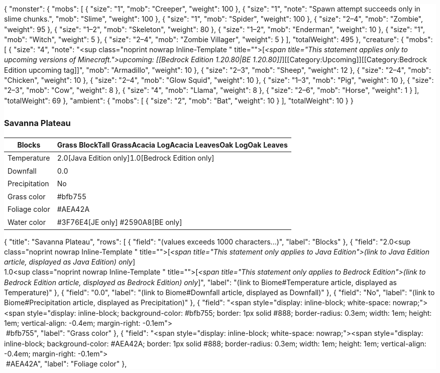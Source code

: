{ "monster": { "mobs": [ { "size": "1", "mob": "Creeper", "weight": 100 }, { "size": "1", "note": "Spawn attempt succeeds only in slime chunks.", "mob": "Slime", "weight": 100 }, { "size": "1", "mob": "Spider", "weight": 100 }, { "size": "2&ndash;4", "mob": "Zombie", "weight": 95 }, { "size": "1&ndash;2", "mob": "Skeleton", "weight": 80 }, { "size": "1&ndash;2", "mob": "Enderman", "weight": 10 }, { "size": "1", "mob": "Witch", "weight": 5 }, { "size": "2&ndash;4", "mob": "Zombie Villager", "weight": 5 } ], "totalWeight": 495 }, "creature": { "mobs": [ { "size": "4", "note": "&zwnj;<sup class=\"noprint nowrap Inline-Template \" title=\"\">&#91;<i><span title=\"This statement applies only to upcoming versions of Minecraft.\">upcoming:</span> [[Bedrock Edition 1.20.80|BE 1.20.80]]</i>&#93;</sup>[[Category:Upcoming]][[Category:Bedrock Edition upcoming tag]]", "mob": "Armadillo", "weight": 10 }, { "size": "2&ndash;3", "mob": "Sheep", "weight": 12 }, { "size": "2&ndash;4", "mob": "Chicken", "weight": 10 }, { "size": "2&ndash;4", "mob": "Glow Squid", "weight": 10 }, { "size": "1&ndash;3", "mob": "Pig", "weight": 10 }, { "size": "2&ndash;3", "mob": "Cow", "weight": 8 }, { "size": "4", "mob": "Llama", "weight": 8 }, { "size": "2&ndash;6", "mob": "Horse", "weight": 1 } ], "totalWeight": 69 }, "ambient": { "mobs": [ { "size": "2", "mob": "Bat", "weight": 10 } ], "totalWeight": 10 } }
### Savanna Plateau
| Blocks        | Grass BlockTall GrassAcacia LogAcacia LeavesOak LogOak Leaves |
|---------------|---------------------------------------------------------------|
| Temperature   | 2.0‌[Java Edition  only]1.0‌[Bedrock Edition  only]           |
| Downfall      | 0.0                                                           |
| Precipitation | No                                                            |
| Grass color   | #bfb755                                                       |
| Foliage color | #AEA42A                                                       |
| Water color   | #3F76E4‌[JE  only] #2590A8‌[BE  only]                         |

{
    "title": "Savanna Plateau",
    "rows": [
        {
            "field": "(values exceeds 1000 characters...)",
            "label": "Blocks"
        },
        {
            "field": "2.0‌<sup class=\"noprint nowrap Inline-Template \" title=\"\">[<i><span title=\"This statement only applies to Java Edition\">(link to Java Edition article, displayed as Java Edition)  only</span></i>]</sup><br>1.0‌<sup class=\"noprint nowrap Inline-Template \" title=\"\">[<i><span title=\"This statement only applies to Bedrock Edition\">(link to Bedrock Edition article, displayed as Bedrock Edition)  only</span></i>]</sup>",
            "label": "(link to Biome#Temperature article, displayed as Temperature)"
        },
        {
            "field": "0.0",
            "label": "(link to Biome#Downfall article, displayed as Downfall)"
        },
        {
            "field": "No",
            "label": "(link to Biome#Precipitation article, displayed as Precipitation)"
        },
        {
            "field": "<span style=\"display: inline-block; white-space: nowrap;\"><span style=\"display: inline-block; background-color: #bfb755; border: 1px solid #888; border-radius: 0.3em; width: 1em; height: 1em; vertical-align: -0.4em; margin-right: -0.1em\"><br></span> #bfb755</span>",
            "label": "Grass color"
        },
        {
            "field": "<span style=\"display: inline-block; white-space: nowrap;\"><span style=\"display: inline-block; background-color: #AEA42A; border: 1px solid #888; border-radius: 0.3em; width: 1em; height: 1em; vertical-align: -0.4em; margin-right: -0.1em\"><br></span> #AEA42A</span>",
            "label": "Foliage color"
        },